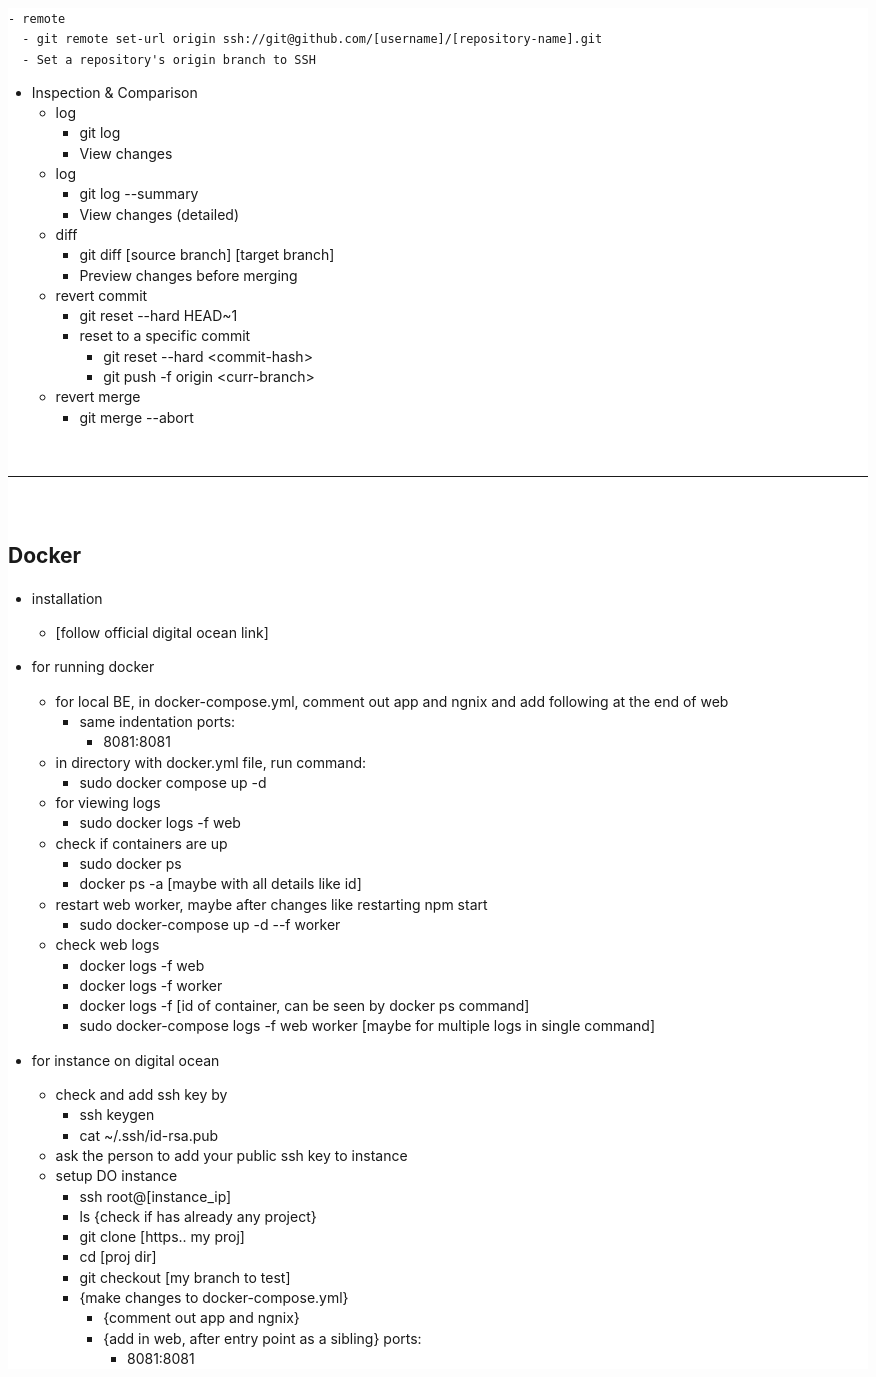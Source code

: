     - remote
      - git remote set-url origin ssh://git@github.com/[username]/[repository-name].git 	
      - Set a repository's origin branch to SSH
  - Inspection & Comparison
    - log
      - git log 	
      - View changes
    - log
      - git log --summary 	
      - View changes (detailed)
    - diff
      - git diff [source branch] [target branch] 	
      - Preview changes before merging
    - revert commit
      - git reset --hard HEAD~1
      - reset to a specific commit	
        - git reset --hard \<commit-hash>
        - git push -f origin \<curr-branch>
    - revert merge
      - git merge --abort

<br><hr><br>

## Docker

- installation
  - [follow official digital ocean link]

- for running docker
  - for local BE, in docker-compose.yml, comment out app and ngnix and add following at the end of web
    - same indentation
      ports:
        - 8081:8081 
  - in directory with docker.yml file, run command:
    - sudo docker compose up -d
  - for viewing logs
    - sudo docker logs -f web
  - check if containers are up
    - sudo docker ps
    - docker ps -a [maybe with all details like id]
  - restart web worker, maybe after changes like restarting npm start
    - sudo docker-compose up -d --f worker
  - check web logs
    - docker logs -f web
    - docker logs -f worker
    - docker logs -f [id of container, can be seen by docker ps command]
    - sudo docker-compose logs -f web worker [maybe for multiple logs in single command]
- for instance on digital ocean
  - check and add ssh key by
    - ssh keygen
    - cat ~/.ssh/id-rsa.pub
  - ask the person to add your public ssh key to instance
  - setup DO instance
    - ssh root@[instance_ip]
    - ls {check if has already any project}
    - git clone [https.. my proj]
    - cd [proj dir]
    - git checkout [my branch to test]
    - {make changes to docker-compose.yml}
      - {comment out app and ngnix}
      - {add in web, after entry point as a sibling}
        ports:
          - 8081:8081 